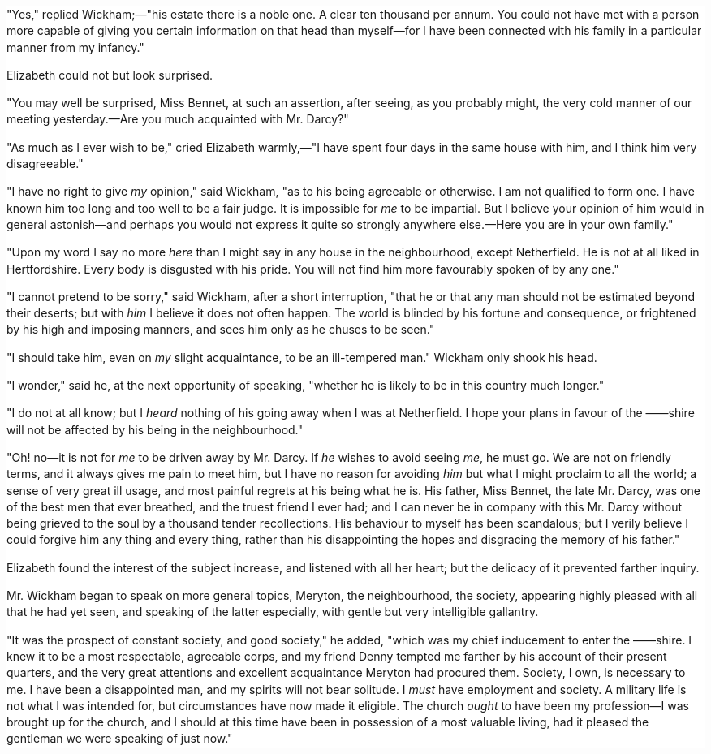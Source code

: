 "Yes," replied Wickham;—"his estate there is a noble one. A clear ten thousand per annum. You could not have met with a person more capable of giving you certain information on that head than myself—for I have been connected with his family in a particular manner from my infancy."

Elizabeth could not but look surprised.

"You may well be surprised, Miss Bennet, at such an assertion, after seeing, as you probably might, the very cold manner of our meeting yesterday.—Are you much acquainted with Mr. Darcy?"

"As much as I ever wish to be," cried Elizabeth warmly,—"I have spent four days in the same house with him, and I think him very disagreeable."

"I have no right to give _my_ opinion," said Wickham, "as to his being agreeable or otherwise. I am not qualified to form one. I have known him too long and too well to be a fair judge. It is impossible for _me_ to be impartial. But I believe your opinion of him would in general astonish—and perhaps you would not express it quite so strongly anywhere else.—Here you are in your own family."

"Upon my word I say no more _here_ than I might say in any house in the neighbourhood, except Netherfield. He is not at all liked in Hertfordshire. Every body is disgusted with his pride. You will not find him more favourably spoken of by any one."

"I cannot pretend to be sorry," said Wickham, after a short interruption, "that he or that any man should not be estimated beyond their deserts; but with _him_ I believe it does not often happen. The world is blinded by his fortune and consequence, or frightened by his high and imposing manners, and sees him only as he chuses to be seen."

"I should take him, even on _my_ slight acquaintance, to be an ill-tempered man." Wickham only shook his head.

"I wonder," said he, at the next opportunity of speaking, "whether he is likely to be in this country much longer."

"I do not at all know; but I _heard_ nothing of his going away when I was at Netherfield. I hope your plans in favour of the ——shire will not be affected by his being in the neighbourhood."

"Oh! no—it is not for _me_ to be driven away by Mr. Darcy. If _he_ wishes to avoid seeing _me_, he must go. We are not on friendly terms, and it always gives me pain to meet him, but I have no reason for avoiding _him_ but what I might proclaim to all the world; a sense of very great ill usage, and most painful regrets at his being what he is. His father, Miss Bennet, the late Mr. Darcy, was one of the best men that ever breathed, and the truest friend I ever had; and I can never be in company with this Mr. Darcy without being grieved to the soul by a thousand tender recollections. His behaviour to myself has been scandalous; but I verily believe I could forgive him any thing and every thing, rather than his disappointing the hopes and disgracing the memory of his father."

Elizabeth found the interest of the subject increase, and listened with all her heart; but the delicacy of it prevented farther inquiry.

Mr. Wickham began to speak on more general topics, Meryton, the neighbourhood, the society, appearing highly pleased with all that he had yet seen, and speaking of the latter especially, with gentle but very intelligible gallantry.

"It was the prospect of constant society, and good society," he added, "which was my chief inducement to enter the ——shire. I knew it to be a most respectable, agreeable corps, and my friend Denny tempted me farther by his account of their present quarters, and the very great attentions and excellent acquaintance Meryton had procured them. Society, I own, is necessary to me. I have been a disappointed man, and my spirits will not bear solitude. I _must_ have employment and society. A military life is not what I was intended for, but circumstances have now made it eligible. The church _ought_ to have been my profession—I was brought up for the church, and I should at this time have been in possession of a most valuable living, had it pleased the gentleman we were speaking of just now."
